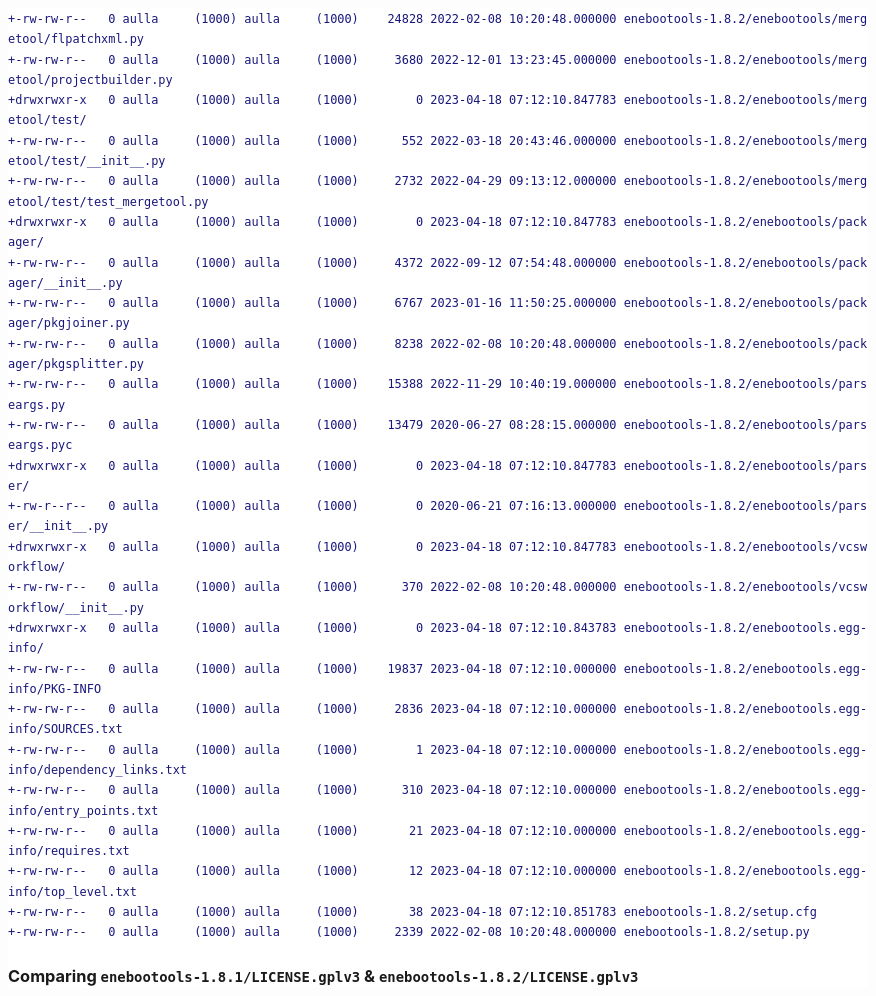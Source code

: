 ```diff
+-rw-rw-r--   0 aulla     (1000) aulla     (1000)    24828 2022-02-08 10:20:48.000000 enebootools-1.8.2/enebootools/mergetool/flpatchxml.py
+-rw-rw-r--   0 aulla     (1000) aulla     (1000)     3680 2022-12-01 13:23:45.000000 enebootools-1.8.2/enebootools/mergetool/projectbuilder.py
+drwxrwxr-x   0 aulla     (1000) aulla     (1000)        0 2023-04-18 07:12:10.847783 enebootools-1.8.2/enebootools/mergetool/test/
+-rw-rw-r--   0 aulla     (1000) aulla     (1000)      552 2022-03-18 20:43:46.000000 enebootools-1.8.2/enebootools/mergetool/test/__init__.py
+-rw-rw-r--   0 aulla     (1000) aulla     (1000)     2732 2022-04-29 09:13:12.000000 enebootools-1.8.2/enebootools/mergetool/test/test_mergetool.py
+drwxrwxr-x   0 aulla     (1000) aulla     (1000)        0 2023-04-18 07:12:10.847783 enebootools-1.8.2/enebootools/packager/
+-rw-rw-r--   0 aulla     (1000) aulla     (1000)     4372 2022-09-12 07:54:48.000000 enebootools-1.8.2/enebootools/packager/__init__.py
+-rw-rw-r--   0 aulla     (1000) aulla     (1000)     6767 2023-01-16 11:50:25.000000 enebootools-1.8.2/enebootools/packager/pkgjoiner.py
+-rw-rw-r--   0 aulla     (1000) aulla     (1000)     8238 2022-02-08 10:20:48.000000 enebootools-1.8.2/enebootools/packager/pkgsplitter.py
+-rw-rw-r--   0 aulla     (1000) aulla     (1000)    15388 2022-11-29 10:40:19.000000 enebootools-1.8.2/enebootools/parseargs.py
+-rw-rw-r--   0 aulla     (1000) aulla     (1000)    13479 2020-06-27 08:28:15.000000 enebootools-1.8.2/enebootools/parseargs.pyc
+drwxrwxr-x   0 aulla     (1000) aulla     (1000)        0 2023-04-18 07:12:10.847783 enebootools-1.8.2/enebootools/parser/
+-rw-r--r--   0 aulla     (1000) aulla     (1000)        0 2020-06-21 07:16:13.000000 enebootools-1.8.2/enebootools/parser/__init__.py
+drwxrwxr-x   0 aulla     (1000) aulla     (1000)        0 2023-04-18 07:12:10.847783 enebootools-1.8.2/enebootools/vcsworkflow/
+-rw-rw-r--   0 aulla     (1000) aulla     (1000)      370 2022-02-08 10:20:48.000000 enebootools-1.8.2/enebootools/vcsworkflow/__init__.py
+drwxrwxr-x   0 aulla     (1000) aulla     (1000)        0 2023-04-18 07:12:10.843783 enebootools-1.8.2/enebootools.egg-info/
+-rw-rw-r--   0 aulla     (1000) aulla     (1000)    19837 2023-04-18 07:12:10.000000 enebootools-1.8.2/enebootools.egg-info/PKG-INFO
+-rw-rw-r--   0 aulla     (1000) aulla     (1000)     2836 2023-04-18 07:12:10.000000 enebootools-1.8.2/enebootools.egg-info/SOURCES.txt
+-rw-rw-r--   0 aulla     (1000) aulla     (1000)        1 2023-04-18 07:12:10.000000 enebootools-1.8.2/enebootools.egg-info/dependency_links.txt
+-rw-rw-r--   0 aulla     (1000) aulla     (1000)      310 2023-04-18 07:12:10.000000 enebootools-1.8.2/enebootools.egg-info/entry_points.txt
+-rw-rw-r--   0 aulla     (1000) aulla     (1000)       21 2023-04-18 07:12:10.000000 enebootools-1.8.2/enebootools.egg-info/requires.txt
+-rw-rw-r--   0 aulla     (1000) aulla     (1000)       12 2023-04-18 07:12:10.000000 enebootools-1.8.2/enebootools.egg-info/top_level.txt
+-rw-rw-r--   0 aulla     (1000) aulla     (1000)       38 2023-04-18 07:12:10.851783 enebootools-1.8.2/setup.cfg
+-rw-rw-r--   0 aulla     (1000) aulla     (1000)     2339 2022-02-08 10:20:48.000000 enebootools-1.8.2/setup.py
```

### Comparing `enebootools-1.8.1/LICENSE.gplv3` & `enebootools-1.8.2/LICENSE.gplv3`
